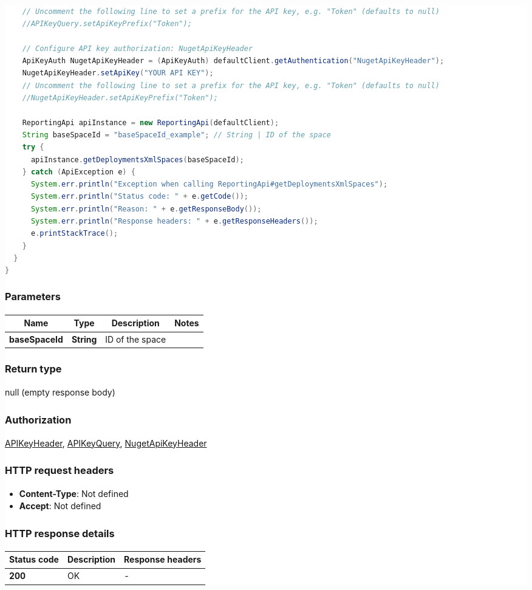 ```java
    // Uncomment the following line to set a prefix for the API key, e.g. "Token" (defaults to null)
    //APIKeyQuery.setApiKeyPrefix("Token");

    // Configure API key authorization: NugetApiKeyHeader
    ApiKeyAuth NugetApiKeyHeader = (ApiKeyAuth) defaultClient.getAuthentication("NugetApiKeyHeader");
    NugetApiKeyHeader.setApiKey("YOUR API KEY");
    // Uncomment the following line to set a prefix for the API key, e.g. "Token" (defaults to null)
    //NugetApiKeyHeader.setApiKeyPrefix("Token");

    ReportingApi apiInstance = new ReportingApi(defaultClient);
    String baseSpaceId = "baseSpaceId_example"; // String | ID of the space
    try {
      apiInstance.getDeploymentsXmlSpaces(baseSpaceId);
    } catch (ApiException e) {
      System.err.println("Exception when calling ReportingApi#getDeploymentsXmlSpaces");
      System.err.println("Status code: " + e.getCode());
      System.err.println("Reason: " + e.getResponseBody());
      System.err.println("Response headers: " + e.getResponseHeaders());
      e.printStackTrace();
    }
  }
}
```

### Parameters

Name | Type | Description  | Notes
------------- | ------------- | ------------- | -------------
 **baseSpaceId** | **String**| ID of the space |

### Return type

null (empty response body)

### Authorization

[APIKeyHeader](../README.md#APIKeyHeader), [APIKeyQuery](../README.md#APIKeyQuery), [NugetApiKeyHeader](../README.md#NugetApiKeyHeader)

### HTTP request headers

 - **Content-Type**: Not defined
 - **Accept**: Not defined

### HTTP response details
| Status code | Description | Response headers |
|-------------|-------------|------------------|
**200** | OK |  -  |

